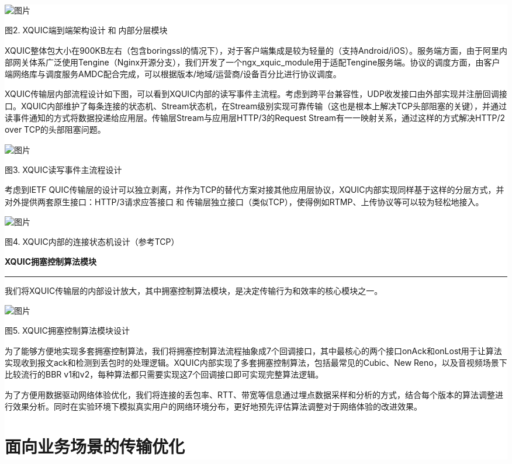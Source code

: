 
![图片](https://mmbiz.qpic.cn/mmbiz_png/33P2FdAnjuicvRqfstDCVk6b5Dvf9wj3pOiaHz18Kxfr4ZV78juxAAOrHYvLkds0eNfjAFovzyofBpZ9nGNHqKnw/640?wx_fmt=png&tp=webp&wxfrom=5&wx_lazy=1&wx_co=1)

图2. XQUIC端到端架构设计 和 内部分层模块



XQUIC整体包大小在900KB左右（包含boringssl的情况下），对于客户端集成是较为轻量的（支持Android/iOS）。服务端方面，由于阿里内部网关体系广泛使用Tengine（Nginx开源分支），我们开发了一个ngx_xquic_module用于适配Tengine服务端。协议的调度方面，由客户端网络库与调度服务AMDC配合完成，可以根据版本/地域/运营商/设备百分比进行协议调度。



XQUIC传输层内部流程设计如下图，可以看到XQUIC内部的读写事件主流程。考虑到跨平台兼容性，UDP收发接口由外部实现并注册回调接口。XQUIC内部维护了每条连接的状态机、Stream状态机，在Stream级别实现可靠传输（这也是根本上解决TCP头部阻塞的关键），并通过读事件通知的方式将数据投递给应用层。传输层Stream与应用层HTTP/3的Request Stream有一一映射关系，通过这样的方式解决HTTP/2 over TCP的头部阻塞问题。



![图片](https://mmbiz.qpic.cn/mmbiz_png/33P2FdAnjuicvRqfstDCVk6b5Dvf9wj3pbMaQJdMSBB4H50YfooURY0eEBvVMYhUnacibK9ec7Merw2dstIPhhwQ/640?wx_fmt=png&tp=webp&wxfrom=5&wx_lazy=1&wx_co=1)

图3. XQUIC读写事件主流程设计



考虑到IETF QUIC传输层的设计可以独立剥离，并作为TCP的替代方案对接其他应用层协议，XQUIC内部实现同样基于这样的分层方式，并对外提供两套原生接口：HTTP/3请求应答接口 和 传输层独立接口（类似TCP），使得例如RTMP、上传协议等可以较为轻松地接入。



![图片](https://mmbiz.qpic.cn/mmbiz_png/33P2FdAnjuicvRqfstDCVk6b5Dvf9wj3p68BzGm4VWt0rNyDUKOL6Kgds2be7ObFHfPbMPGTj03Hy505SN477Uw/640?wx_fmt=png&tp=webp&wxfrom=5&wx_lazy=1&wx_co=1)

图4. XQUIC内部的连接状态机设计（参考TCP）





**XQUIC拥塞控制算法模块**

------



我们将XQUIC传输层的内部设计放大，其中拥塞控制算法模块，是决定传输行为和效率的核心模块之一。



![图片](https://mmbiz.qpic.cn/mmbiz_png/33P2FdAnjuicvRqfstDCVk6b5Dvf9wj3pGyBYpR1Ngo12bke42vUclgynYeEk96q1rIFZNyibbh15WBuS1tbegew/640?wx_fmt=png&tp=webp&wxfrom=5&wx_lazy=1&wx_co=1)

图5. XQUIC拥塞控制算法模块设计



为了能够方便地实现多套拥塞控制算法，我们将拥塞控制算法流程抽象成7个回调接口，其中最核心的两个接口onAck和onLost用于让算法实现收到报文ack和检测到丢包时的处理逻辑。XQUIC内部实现了多套拥塞控制算法，包括最常见的Cubic、New Reno，以及音视频场景下比较流行的BBR v1和v2，每种算法都只需要实现这7个回调接口即可实现完整算法逻辑。



为了方便用数据驱动网络体验优化，我们将连接的丢包率、RTT、带宽等信息通过埋点数据采样和分析的方式，结合每个版本的算法调整进行效果分析。同时在实验环境下模拟真实用户的网络环境分布，更好地预先评估算法调整对于网络体验的改进效果。





# **面向业务场景的传输优化**
